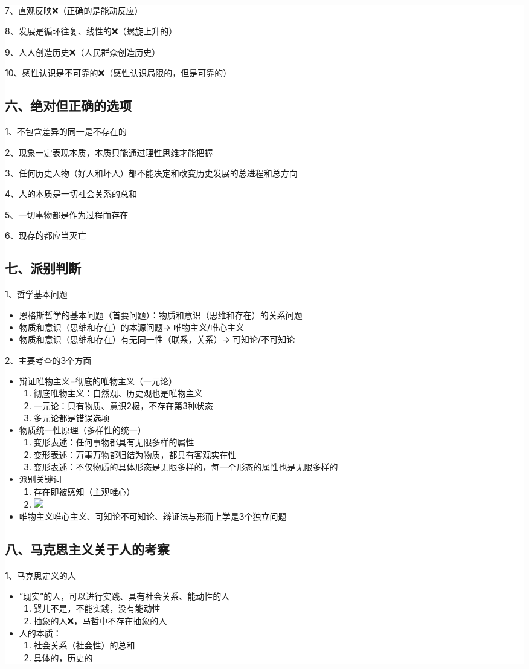 7、直观反映❌（正确的是能动反应）

8、发展是循环往复、线性的❌（螺旋上升的）

9、人人创造历史❌（人民群众创造历史）

10、感性认识是不可靠的❌（感性认识局限的，但是可靠的）

## 六、绝对但正确的选项

1、不包含差异的同一是不存在的

2、现象一定表现本质，本质只能通过理性思维才能把握

3、任何历史人物（好人和坏人）都不能决定和改变历史发展的总进程和总方向

4、人的本质是一切社会关系的总和

5、一切事物都是作为过程而存在

6、现存的都应当灭亡

## 七、派别判断

1、哲学基本问题

- 恩格斯哲学的基本问题（首要问题）：物质和意识（思维和存在）的关系问题
- 物质和意识（思维和存在）的本源问题$\to$ 唯物主义/唯心主义
- 物质和意识（思维和存在）有无同一性（联系，关系）$\to$ 可知论/不可知论

2、主要考查的3个方面

- 辩证唯物主义=彻底的唯物主义（一元论）
  1. 彻底唯物主义：自然观、历史观也是唯物主义
  2. 一元论：只有物质、意识2极，不存在第3种状态
  3. 多元论都是错误选项
- 物质统一性原理（多样性的统一）
  1. 变形表述：任何事物都具有无限多样的属性
  2. 变形表述：万事万物都归结为物质，都具有客观实在性
  3. 变形表述：不仅物质的具体形态是无限多样的，每一个形态的属性也是无限多样的
- 派别关键词
  1. 存在即被感知（主观唯心）
  2. ![](D:\MooN\政治\images\马原派别判断.png)
- 唯物主义唯心主义、可知论不可知论、辩证法与形而上学是3个独立问题

## 八、马克思主义关于人的考察

1、马克思定义的人

- “现实”的人，可以进行实践、具有社会关系、能动性的人
  1. 婴儿不是，不能实践，没有能动性
  2. 抽象的人❌，马哲中不存在抽象的人
- 人的本质：
  1. 社会关系（社会性）的总和
  2. 具体的，历史的

